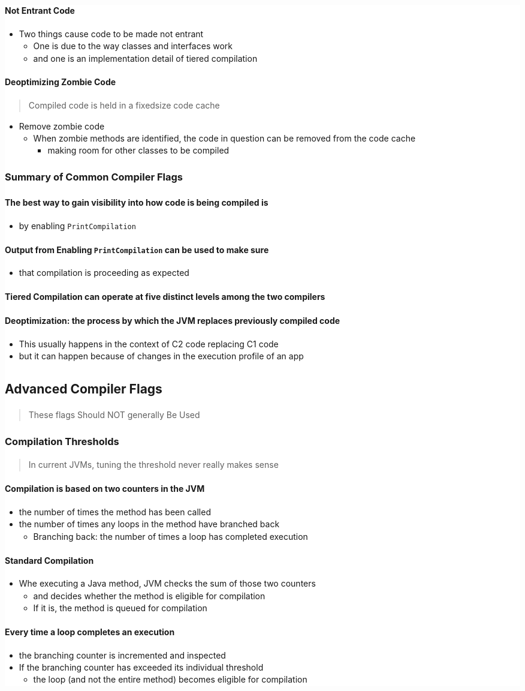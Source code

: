 #### Not Entrant Code
- Two things cause code to be made not entrant
    - One is due to the way classes and interfaces work 
    - and one is an implementation detail of tiered compilation

#### Deoptimizing Zombie Code

> Compiled code is held in a fixedsize code cache

- Remove zombie code
    - When zombie methods are identified, the code in question can be removed 
      from the code cache 
        - making room for other classes to be compiled


### Summary of Common Compiler Flags

#### The best way to gain visibility into how code is being compiled is 
 - by enabling ``` PrintCompilation ```

#### Output from Enabling ``` PrintCompilation ``` can be used to make sure 
- that compilation is proceeding as expected

#### Tiered Compilation can operate at five distinct levels among the two compilers

#### Deoptimization: the process by which the JVM replaces previously compiled code
- This usually happens in the context of C2 code replacing C1 code
- but it can happen because of changes in the execution profile of an app


## Advanced Compiler Flags

> These flags Should NOT generally Be Used

### Compilation Thresholds

> In current JVMs, tuning the threshold never really makes sense

#### Compilation is based on two counters in the JVM
- the number of times the method has been called 
- the number of times any loops in the method have branched back
    - Branching back: the number of times a loop has completed execution

#### Standard Compilation
- Whe executing a Java method, JVM checks the sum of those two counters 
  - and decides whether the method is eligible for compilation
  - If it is, the method is queued for compilation

#### Every time a loop completes an execution 
- the branching counter is incremented and inspected 
- If the branching counter has exceeded its individual threshold 
    - the loop (and not the entire method) becomes eligible for compilation
